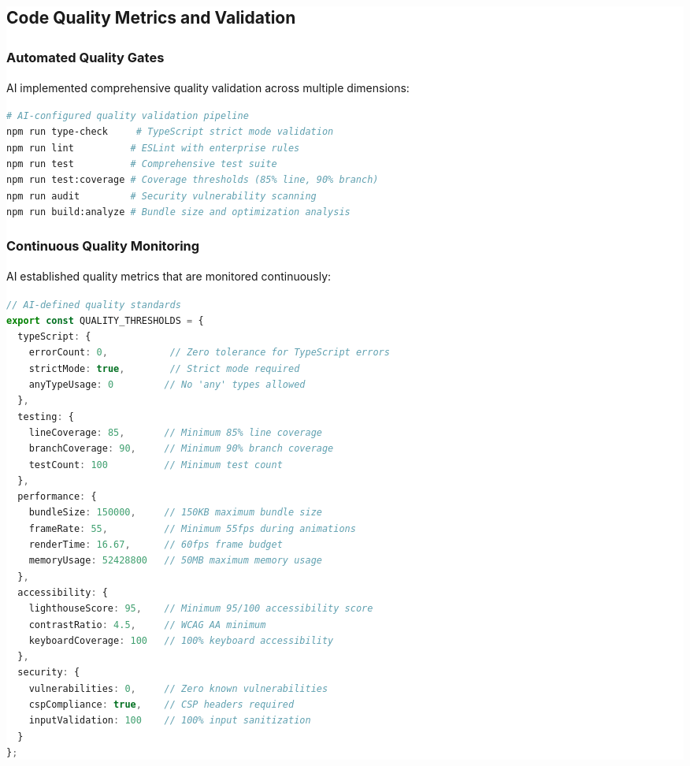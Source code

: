 ## Code Quality Metrics and Validation

### Automated Quality Gates

AI implemented comprehensive quality validation across multiple dimensions:

```bash
# AI-configured quality validation pipeline
npm run type-check     # TypeScript strict mode validation
npm run lint          # ESLint with enterprise rules
npm run test          # Comprehensive test suite
npm run test:coverage # Coverage thresholds (85% line, 90% branch)
npm run audit         # Security vulnerability scanning
npm run build:analyze # Bundle size and optimization analysis
```

### Continuous Quality Monitoring

AI established quality metrics that are monitored continuously:

```typescript
// AI-defined quality standards
export const QUALITY_THRESHOLDS = {
  typeScript: {
    errorCount: 0,           // Zero tolerance for TypeScript errors
    strictMode: true,        // Strict mode required
    anyTypeUsage: 0         // No 'any' types allowed
  },
  testing: {
    lineCoverage: 85,       // Minimum 85% line coverage
    branchCoverage: 90,     // Minimum 90% branch coverage
    testCount: 100          // Minimum test count
  },
  performance: {
    bundleSize: 150000,     // 150KB maximum bundle size
    frameRate: 55,          // Minimum 55fps during animations
    renderTime: 16.67,      // 60fps frame budget
    memoryUsage: 52428800   // 50MB maximum memory usage
  },
  accessibility: {
    lighthouseScore: 95,    // Minimum 95/100 accessibility score
    contrastRatio: 4.5,     // WCAG AA minimum
    keyboardCoverage: 100   // 100% keyboard accessibility
  },
  security: {
    vulnerabilities: 0,     // Zero known vulnerabilities
    cspCompliance: true,    // CSP headers required
    inputValidation: 100    // 100% input sanitization
  }
};
```
